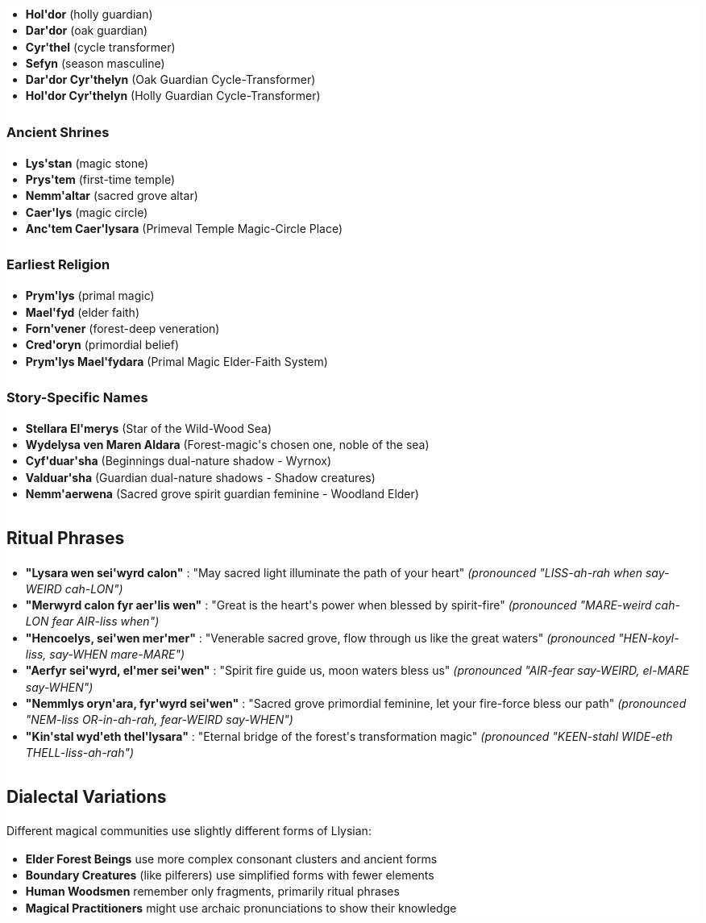 - **Hol'dor** (holly guardian)
- **Dar'dor** (oak guardian)
- **Cyr'thel** (cycle transformer)
- **Sefyn** (season masculine)
- **Dar'dor Cyr'thelyn** (Oak Guardian Cycle-Transformer)
- **Hol'dor Cyr'thelyn** (Holly Guardian Cycle-Transformer)

### Ancient Shrines

- **Lys'stan** (magic stone)
- **Prys'tem** (first-time temple)
- **Nemm'altar** (sacred grove altar)
- **Caer'lys** (magic circle)
- **Anc'tem Caer'lysara** (Primeval Temple Magic-Circle Place)

### Earliest Religion

- **Prym'lys** (primal magic)
- **Mael'fyd** (elder faith)
- **Forn'vener** (forest-deep veneration)
- **Cred'oryn** (primordial belief)
- **Prym'lys Mael'fydara** (Primal Magic Elder-Faith System)

### Story-Specific Names

- **Stellara El'merys** (Star of the Wild-Wood Sea)
- **Wydelysa ven Maren Aldara** (Forest-magic's chosen one, noble of the sea)
- **Cyf'duar'sha** (Beginnings dual-nature shadow - Wyrnox)
- **Valduar'sha** (Guardian dual-nature shadows - Shadow creatures)
- **Nemm'aerwena** (Sacred grove spirit guardian feminine - Woodland Elder)

## Ritual Phrases

- **"Lysara wen sei'wyrd calon"** : "May sacred light illuminate the path of your heart" _(pronounced "LISS-ah-rah when say-WEIRD cah-LON")_
- **"Merwyrd calon fyr aer'lis wen"** : "Great is the heart's power when blessed by spirit-fire" _(pronounced "MARE-weird cah-LON fear AIR-liss when")_
- **"Hencoelys, sei'wen mer'mer"** : "Venerable sacred grove, flow through us like the great waters" _(pronounced "HEN-koyl-liss, say-WHEN mare-MARE")_
- **"Aerfyr sei'wyrd, el'mer sei'wen"** : "Spirit fire guide us, moon waters bless us" _(pronounced "AIR-fear say-WEIRD, el-MARE say-WHEN")_
- **"Nemmlys oryn'ara, fyr'wyrd sei'wen"** : "Sacred grove primordial feminine, let your fire-force bless our path" _(pronounced "NEM-liss OR-in-ah-rah, fear-WEIRD say-WHEN")_
- **"Kin'stal wyd'eth thel'lysara"** : "Eternal bridge of the forest's transformation magic" _(pronounced "KEEN-stahl WIDE-eth THELL-liss-ah-rah")_

## Dialectal Variations

Different magical communities use slightly different forms of Llysian:

- **Elder Forest Beings** use more complex consonant clusters and ancient forms
- **Boundary Creatures** (like pilferers) use simplified forms with fewer elements
- **Human Woodsmen** remember only fragments, primarily ritual phrases
- **Magical Practitioners** might use archaic pronunciations to show their knowledge
